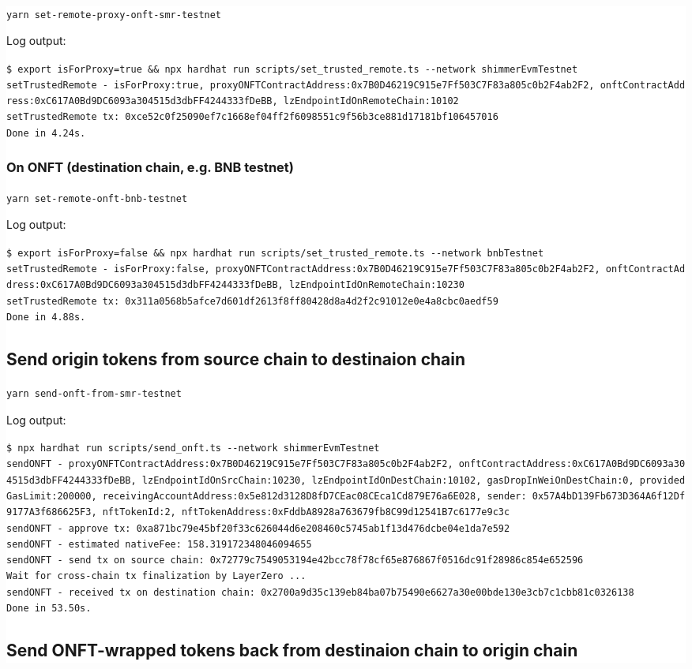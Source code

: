 `yarn set-remote-proxy-onft-smr-testnet`

Log output:

```
$ export isForProxy=true && npx hardhat run scripts/set_trusted_remote.ts --network shimmerEvmTestnet
setTrustedRemote - isForProxy:true, proxyONFTContractAddress:0x7B0D46219C915e7Ff503C7F83a805c0b2F4ab2F2, onftContractAddress:0xC617A0Bd9DC6093a304515d3dbFF4244333fDeBB, lzEndpointIdOnRemoteChain:10102
setTrustedRemote tx: 0xce52c0f25090ef7c1668ef04ff2f6098551c9f56b3ce881d17181bf106457016
Done in 4.24s.
```

### On ONFT (destination chain, e.g. BNB testnet)

`yarn set-remote-onft-bnb-testnet`

Log output:

```
$ export isForProxy=false && npx hardhat run scripts/set_trusted_remote.ts --network bnbTestnet
setTrustedRemote - isForProxy:false, proxyONFTContractAddress:0x7B0D46219C915e7Ff503C7F83a805c0b2F4ab2F2, onftContractAddress:0xC617A0Bd9DC6093a304515d3dbFF4244333fDeBB, lzEndpointIdOnRemoteChain:10230
setTrustedRemote tx: 0x311a0568b5afce7d601df2613f8ff80428d8a4d2f2c91012e0e4a8cbc0aedf59
Done in 4.88s.
```

## Send origin tokens from source chain to destinaion chain

`yarn send-onft-from-smr-testnet`

Log output:

```
$ npx hardhat run scripts/send_onft.ts --network shimmerEvmTestnet
sendONFT - proxyONFTContractAddress:0x7B0D46219C915e7Ff503C7F83a805c0b2F4ab2F2, onftContractAddress:0xC617A0Bd9DC6093a304515d3dbFF4244333fDeBB, lzEndpointIdOnSrcChain:10230, lzEndpointIdOnDestChain:10102, gasDropInWeiOnDestChain:0, providedGasLimit:200000, receivingAccountAddress:0x5e812d3128D8fD7CEac08CEca1Cd879E76a6E028, sender: 0x57A4bD139Fb673D364A6f12Df9177A3f686625F3, nftTokenId:2, nftTokenAddress:0xFddbA8928a763679fb8C99d12541B7c6177e9c3c
sendONFT - approve tx: 0xa871bc79e45bf20f33c626044d6e208460c5745ab1f13d476dcbe04e1da7e592
sendONFT - estimated nativeFee: 158.319172348046094655
sendONFT - send tx on source chain: 0x72779c7549053194e42bcc78f78cf65e876867f0516dc91f28986c854e652596
Wait for cross-chain tx finalization by LayerZero ...
sendONFT - received tx on destination chain: 0x2700a9d35c139eb84ba07b75490e6627a30e00bde130e3cb7c1cbb81c0326138
Done in 53.50s.
```

## Send ONFT-wrapped tokens back from destinaion chain to origin chain
